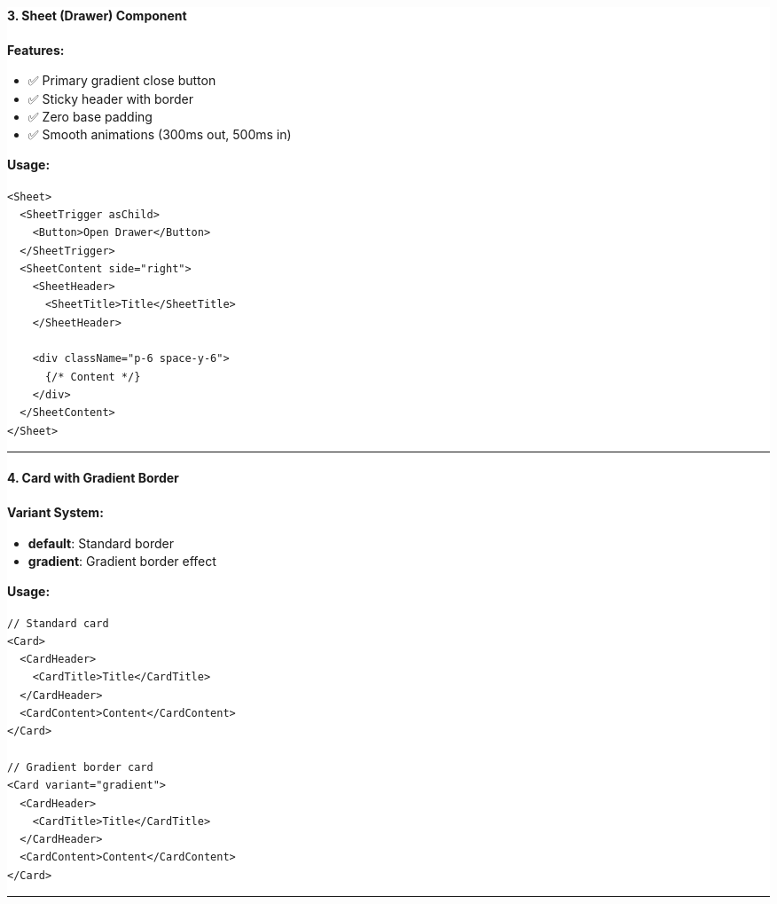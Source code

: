 #### **3. Sheet (Drawer) Component**

**Features:**
- ✅ Primary gradient close button
- ✅ Sticky header with border
- ✅ Zero base padding
- ✅ Smooth animations (300ms out, 500ms in)

**Usage:**
```tsx
<Sheet>
  <SheetTrigger asChild>
    <Button>Open Drawer</Button>
  </SheetTrigger>
  <SheetContent side="right">
    <SheetHeader>
      <SheetTitle>Title</SheetTitle>
    </SheetHeader>
    
    <div className="p-6 space-y-6">
      {/* Content */}
    </div>
  </SheetContent>
</Sheet>
```

---

#### **4. Card with Gradient Border**

**Variant System:**
- **default**: Standard border
- **gradient**: Gradient border effect

**Usage:**
```tsx
// Standard card
<Card>
  <CardHeader>
    <CardTitle>Title</CardTitle>
  </CardHeader>
  <CardContent>Content</CardContent>
</Card>

// Gradient border card
<Card variant="gradient">
  <CardHeader>
    <CardTitle>Title</CardTitle>
  </CardHeader>
  <CardContent>Content</CardContent>
</Card>
```

---
